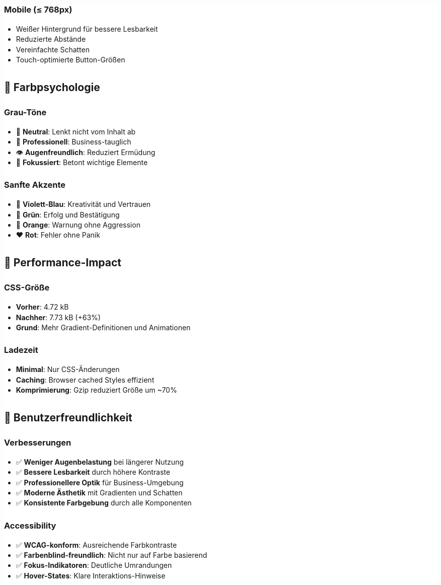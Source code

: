 ### **Mobile (≤ 768px)**
- Weißer Hintergrund für bessere Lesbarkeit
- Reduzierte Abstände
- Vereinfachte Schatten
- Touch-optimierte Button-Größen

## 🎨 **Farbpsychologie**

### **Grau-Töne**
- 🧠 **Neutral**: Lenkt nicht vom Inhalt ab
- 💼 **Professionell**: Business-tauglich
- 👁️ **Augenfreundlich**: Reduziert Ermüdung
- 🎯 **Fokussiert**: Betont wichtige Elemente

### **Sanfte Akzente**
- 💜 **Violett-Blau**: Kreativität und Vertrauen
- 💚 **Grün**: Erfolg und Bestätigung
- 🧡 **Orange**: Warnung ohne Aggression
- ❤️ **Rot**: Fehler ohne Panik

## 🚀 **Performance-Impact**

### **CSS-Größe**
- **Vorher**: 4.72 kB
- **Nachher**: 7.73 kB (+63%)
- **Grund**: Mehr Gradient-Definitionen und Animationen

### **Ladezeit**
- **Minimal**: Nur CSS-Änderungen
- **Caching**: Browser cached Styles effizient
- **Komprimierung**: Gzip reduziert Größe um ~70%

## 🎯 **Benutzerfreundlichkeit**

### **Verbesserungen**
- ✅ **Weniger Augenbelastung** bei längerer Nutzung
- ✅ **Bessere Lesbarkeit** durch höhere Kontraste
- ✅ **Professionellere Optik** für Business-Umgebung
- ✅ **Moderne Ästhetik** mit Gradienten und Schatten
- ✅ **Konsistente Farbgebung** durch alle Komponenten

### **Accessibility**
- ✅ **WCAG-konform**: Ausreichende Farbkontraste
- ✅ **Farbenblind-freundlich**: Nicht nur auf Farbe basierend
- ✅ **Fokus-Indikatoren**: Deutliche Umrandungen
- ✅ **Hover-States**: Klare Interaktions-Hinweise
